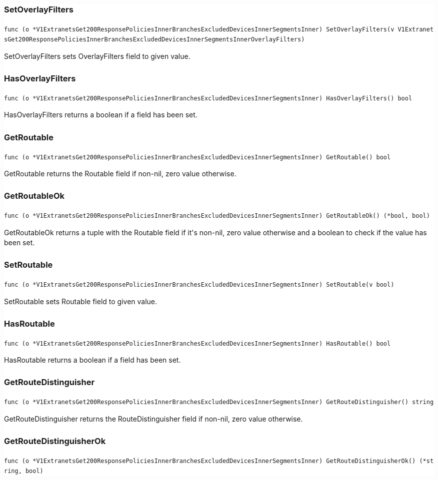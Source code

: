 ### SetOverlayFilters

`func (o *V1ExtranetsGet200ResponsePoliciesInnerBranchesExcludedDevicesInnerSegmentsInner) SetOverlayFilters(v V1ExtranetsGet200ResponsePoliciesInnerBranchesExcludedDevicesInnerSegmentsInnerOverlayFilters)`

SetOverlayFilters sets OverlayFilters field to given value.

### HasOverlayFilters

`func (o *V1ExtranetsGet200ResponsePoliciesInnerBranchesExcludedDevicesInnerSegmentsInner) HasOverlayFilters() bool`

HasOverlayFilters returns a boolean if a field has been set.

### GetRoutable

`func (o *V1ExtranetsGet200ResponsePoliciesInnerBranchesExcludedDevicesInnerSegmentsInner) GetRoutable() bool`

GetRoutable returns the Routable field if non-nil, zero value otherwise.

### GetRoutableOk

`func (o *V1ExtranetsGet200ResponsePoliciesInnerBranchesExcludedDevicesInnerSegmentsInner) GetRoutableOk() (*bool, bool)`

GetRoutableOk returns a tuple with the Routable field if it's non-nil, zero value otherwise
and a boolean to check if the value has been set.

### SetRoutable

`func (o *V1ExtranetsGet200ResponsePoliciesInnerBranchesExcludedDevicesInnerSegmentsInner) SetRoutable(v bool)`

SetRoutable sets Routable field to given value.

### HasRoutable

`func (o *V1ExtranetsGet200ResponsePoliciesInnerBranchesExcludedDevicesInnerSegmentsInner) HasRoutable() bool`

HasRoutable returns a boolean if a field has been set.

### GetRouteDistinguisher

`func (o *V1ExtranetsGet200ResponsePoliciesInnerBranchesExcludedDevicesInnerSegmentsInner) GetRouteDistinguisher() string`

GetRouteDistinguisher returns the RouteDistinguisher field if non-nil, zero value otherwise.

### GetRouteDistinguisherOk

`func (o *V1ExtranetsGet200ResponsePoliciesInnerBranchesExcludedDevicesInnerSegmentsInner) GetRouteDistinguisherOk() (*string, bool)`
